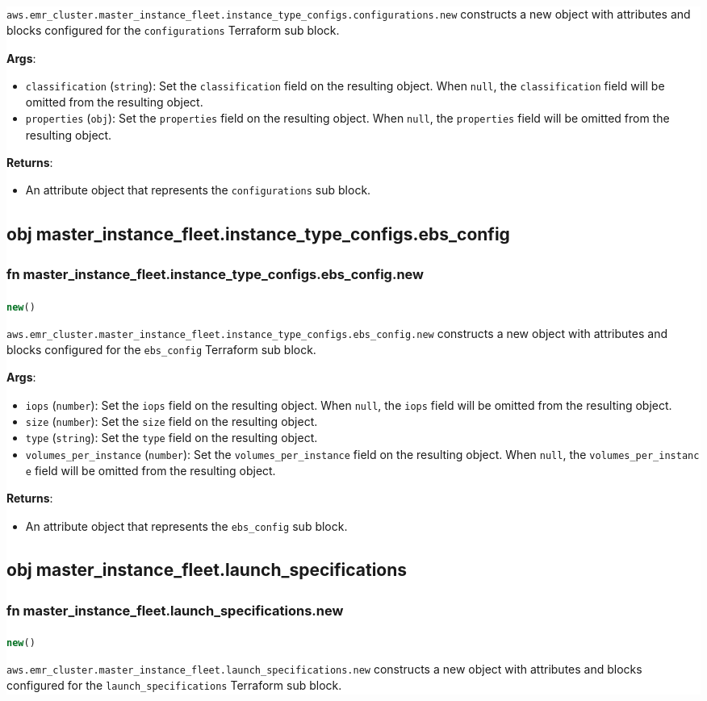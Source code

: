 `aws.emr_cluster.master_instance_fleet.instance_type_configs.configurations.new` constructs a new object with attributes and blocks configured for the `configurations`
Terraform sub block.



**Args**:
  - `classification` (`string`): Set the `classification` field on the resulting object. When `null`, the `classification` field will be omitted from the resulting object.
  - `properties` (`obj`): Set the `properties` field on the resulting object. When `null`, the `properties` field will be omitted from the resulting object.

**Returns**:
  - An attribute object that represents the `configurations` sub block.


## obj master_instance_fleet.instance_type_configs.ebs_config



### fn master_instance_fleet.instance_type_configs.ebs_config.new

```ts
new()
```


`aws.emr_cluster.master_instance_fleet.instance_type_configs.ebs_config.new` constructs a new object with attributes and blocks configured for the `ebs_config`
Terraform sub block.



**Args**:
  - `iops` (`number`): Set the `iops` field on the resulting object. When `null`, the `iops` field will be omitted from the resulting object.
  - `size` (`number`): Set the `size` field on the resulting object.
  - `type` (`string`): Set the `type` field on the resulting object.
  - `volumes_per_instance` (`number`): Set the `volumes_per_instance` field on the resulting object. When `null`, the `volumes_per_instance` field will be omitted from the resulting object.

**Returns**:
  - An attribute object that represents the `ebs_config` sub block.


## obj master_instance_fleet.launch_specifications



### fn master_instance_fleet.launch_specifications.new

```ts
new()
```


`aws.emr_cluster.master_instance_fleet.launch_specifications.new` constructs a new object with attributes and blocks configured for the `launch_specifications`
Terraform sub block.
